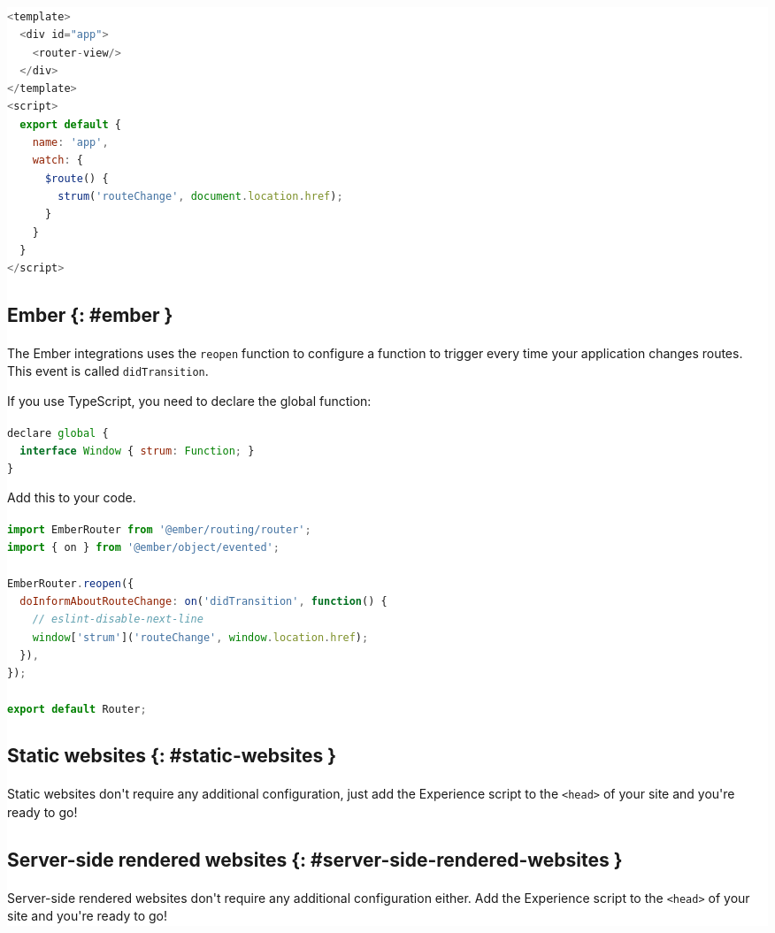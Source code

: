 ```js
<template>
  <div id="app">
    <router-view/>
  </div>
</template>
<script>
  export default {
    name: 'app',
    watch: {
      $route() {
        strum('routeChange', document.location.href);  
      }
    }
  }
</script>
```

## Ember {: #ember }
The Ember integrations uses the `reopen` function to configure a function to trigger every time your application changes routes. This event is called `didTransition`.

If you use TypeScript, you need to declare the global function:

```js
declare global {
  interface Window { strum: Function; }
}
```

Add this to your code.

```js
import EmberRouter from '@ember/routing/router';
import { on } from '@ember/object/evented';

EmberRouter.reopen({
  doInformAboutRouteChange: on('didTransition', function() {
    // eslint-disable-next-line
    window['strum']('routeChange', window.location.href);
  }),
});

export default Router;
```

## Static websites {: #static-websites }
Static websites don't require any additional configuration, just add the Experience script to the `<head>` of your site and you're ready to go!

## Server-side rendered websites {: #server-side-rendered-websites }
Server-side rendered websites don't require any additional configuration either. Add the Experience script to the `<head>` of your site and you're ready to go!
